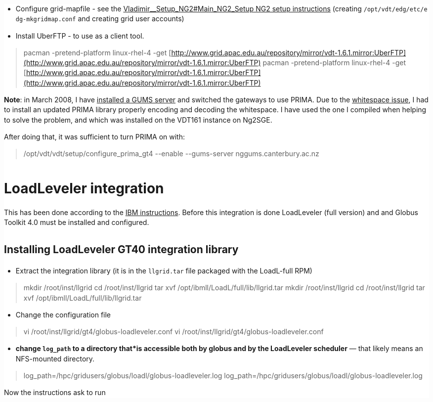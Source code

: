 - Configure grid-mapfile - see the [Vladimir__Setup_NG2#Main_NG2_Setup NG2 setup instructions](https://reannz.atlassian.net/wiki/pages/createpage.action?spaceKey=BeSTGRID&title=Vladimir__Setup_NG2&linkCreation=true&fromPageId=3818228664) (creating `/opt/vdt/edg/etc/edg-mkgridmap.conf` and creating grid user accounts)

- Install UberFTP - to use as a client tool.


>  pacman -pretend-platform linux-rhel-4 -get [http://www.grid.apac.edu.au/repository/mirror/vdt-1.6.1.mirror:UberFTP](http://www.grid.apac.edu.au/repository/mirror/vdt-1.6.1.mirror:UberFTP)
>  pacman -pretend-platform linux-rhel-4 -get [http://www.grid.apac.edu.au/repository/mirror/vdt-1.6.1.mirror:UberFTP](http://www.grid.apac.edu.au/repository/mirror/vdt-1.6.1.mirror:UberFTP)

**Note**: in March 2008, I have [installed a GUMS server](/wiki/spaces/BeSTGRID/pages/3818228678) and switched the gateways to use PRIMA.  Due to the [whitespace issue](https://reannz.atlassian.net/wiki/pages/createpage.action?spaceKey=BeSTGRID&title=Setup_NGGums_at_University_of_Canterbury&linkCreation=true&fromPageId=3818228664), I had to install an updated PRIMA library properly encoding and decoding the whitespace.  I have used the one I compiled when helping to solve the problem, and which was installed on the VDT161 instance on Ng2SGE.

After doing that, it was sufficient to turn PRIMA on with:

>  /opt/vdt/vdt/setup/configure_prima_gt4 --enable --gums-server nggums.canterbury.ac.nz

# LoadLeveler integration

This has been done according to the [IBM instructions](http://www-128.ibm.com/developerworks/grid/library/gr-twsllglobus/index.html).  Before this integration is done LoadLeveler (full version) and and Globus Toolkit 4.0 must be installed and configured.

## Installing LoadLeveler GT40 integration library

- Extract the integration library (it is in the `llgrid.tar` file packaged with the LoadL-full RPM)


>  mkdir /root/inst/llgrid
>  cd /root/inst/llgrid
>  tar xvf /opt/ibmll/LoadL/full/lib/llgrid.tar
>  mkdir /root/inst/llgrid
>  cd /root/inst/llgrid
>  tar xvf /opt/ibmll/LoadL/full/lib/llgrid.tar

- Change the configuration file


>  vi /root/inst/llgrid/gt4/globus-loadleveler.conf
>  vi /root/inst/llgrid/gt4/globus-loadleveler.conf

- **change **`log_path`** to a directory that*is accessible both by globus and by the LoadLeveler scheduler** — that likely means an NFS-mounted directory.


>  log_path=/hpc/gridusers/globus/loadl/globus-loadleveler.log
>  log_path=/hpc/gridusers/globus/loadl/globus-loadleveler.log

Now the instructions ask to run

